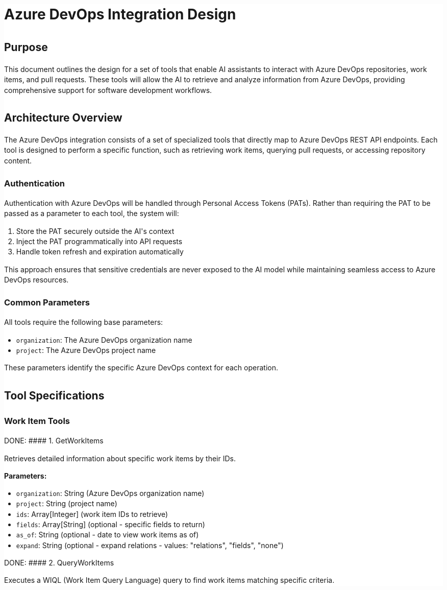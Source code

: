﻿# Azure DevOps Integration Design

## Purpose

This document outlines the design for a set of tools that enable AI assistants to interact with Azure DevOps repositories, work items, and pull requests. These tools will allow the AI to retrieve and analyze information from Azure DevOps, providing comprehensive support for software development workflows.

## Architecture Overview

The Azure DevOps integration consists of a set of specialized tools that directly map to Azure DevOps REST API endpoints. Each tool is designed to perform a specific function, such as retrieving work items, querying pull requests, or accessing repository content.

### Authentication

Authentication with Azure DevOps will be handled through Personal Access Tokens (PATs). Rather than requiring the PAT to be passed as a parameter to each tool, the system will:

1. Store the PAT securely outside the AI's context
2. Inject the PAT programmatically into API requests
3. Handle token refresh and expiration automatically

This approach ensures that sensitive credentials are never exposed to the AI model while maintaining seamless access to Azure DevOps resources.

### Common Parameters

All tools require the following base parameters:
- `organization`: The Azure DevOps organization name
- `project`: The Azure DevOps project name

These parameters identify the specific Azure DevOps context for each operation.

## Tool Specifications

### Work Item Tools

DONE: #### 1. GetWorkItems

Retrieves detailed information about specific work items by their IDs.

**Parameters:**
- `organization`: String (Azure DevOps organization name)
- `project`: String (project name)
- `ids`: Array[Integer] (work item IDs to retrieve)
- `fields`: Array[String] (optional - specific fields to return)
- `as_of`: String (optional - date to view work items as of)
- `expand`: String (optional - expand relations - values: "relations", "fields", "none")

DONE: #### 2. QueryWorkItems

Executes a WIQL (Work Item Query Language) query to find work items matching specific criteria.
